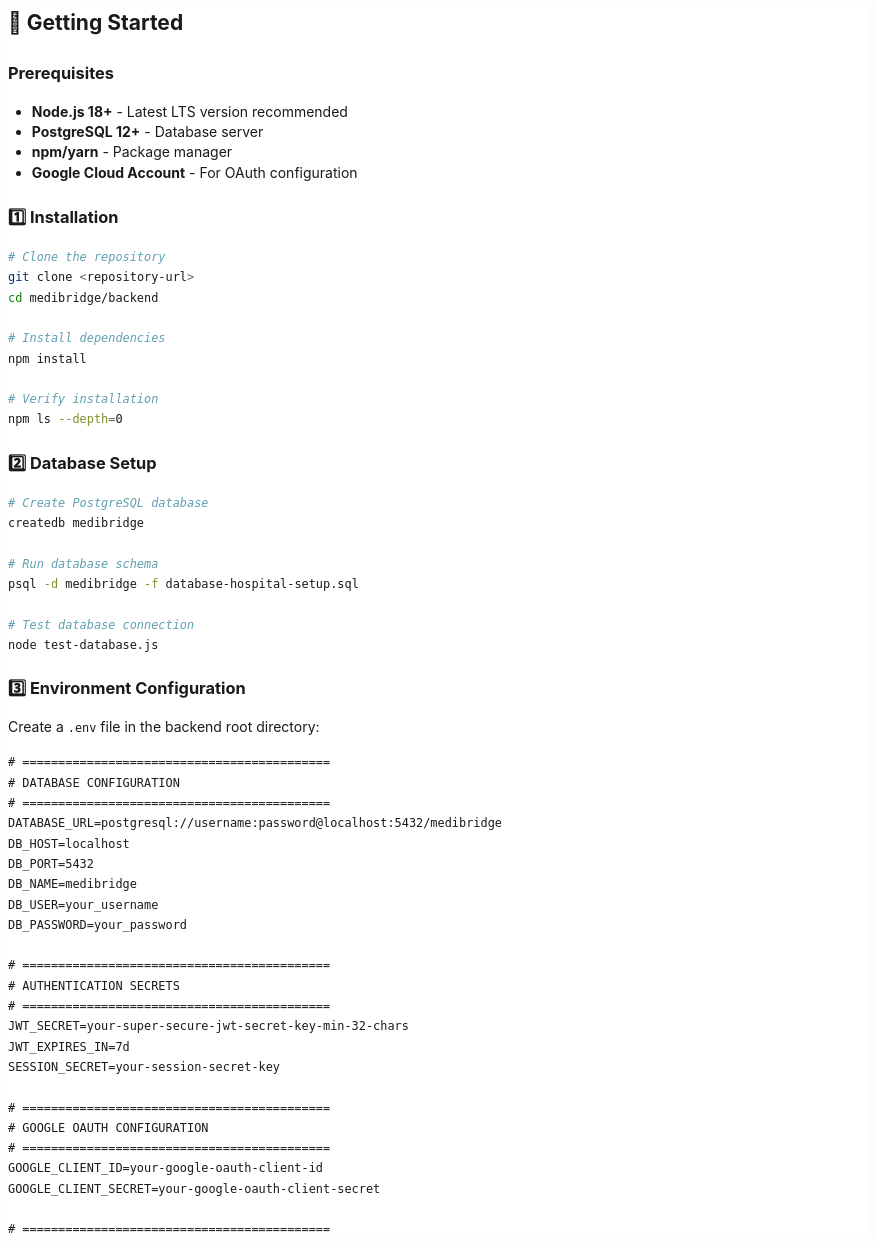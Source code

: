 ## 🚀 Getting Started

### Prerequisites

- **Node.js 18+** - Latest LTS version recommended
- **PostgreSQL 12+** - Database server
- **npm/yarn** - Package manager
- **Google Cloud Account** - For OAuth configuration

### 1️⃣ Installation

```bash
# Clone the repository
git clone <repository-url>
cd medibridge/backend

# Install dependencies
npm install

# Verify installation
npm ls --depth=0
```

### 2️⃣ Database Setup

```bash
# Create PostgreSQL database
createdb medibridge

# Run database schema
psql -d medibridge -f database-hospital-setup.sql

# Test database connection
node test-database.js
```

### 3️⃣ Environment Configuration

Create a `.env` file in the backend root directory:

```env
# ===========================================
# DATABASE CONFIGURATION
# ===========================================
DATABASE_URL=postgresql://username:password@localhost:5432/medibridge
DB_HOST=localhost
DB_PORT=5432
DB_NAME=medibridge
DB_USER=your_username
DB_PASSWORD=your_password

# ===========================================
# AUTHENTICATION SECRETS
# ===========================================
JWT_SECRET=your-super-secure-jwt-secret-key-min-32-chars
JWT_EXPIRES_IN=7d
SESSION_SECRET=your-session-secret-key

# ===========================================
# GOOGLE OAUTH CONFIGURATION
# ===========================================
GOOGLE_CLIENT_ID=your-google-oauth-client-id
GOOGLE_CLIENT_SECRET=your-google-oauth-client-secret

# ===========================================
```